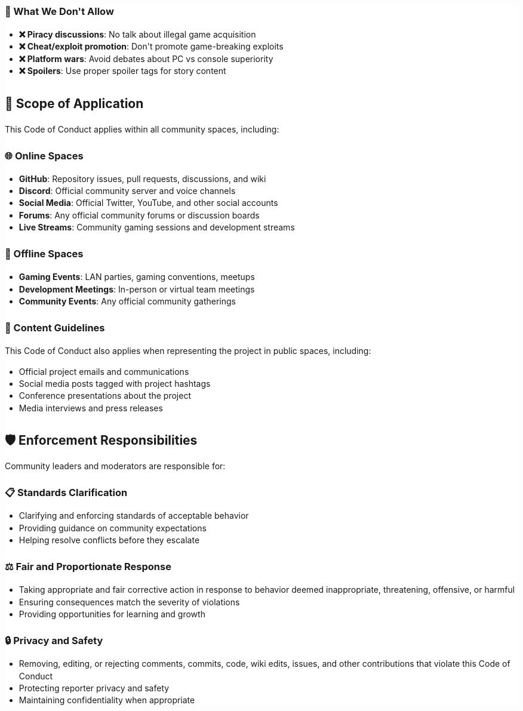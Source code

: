 ### 🚫 What We Don't Allow
- **❌ Piracy discussions**: No talk about illegal game acquisition
- **❌ Cheat/exploit promotion**: Don't promote game-breaking exploits
- **❌ Platform wars**: Avoid debates about PC vs console superiority
- **❌ Spoilers**: Use proper spoiler tags for story content

## 👥 Scope of Application

This Code of Conduct applies within all community spaces, including:

### 🌐 Online Spaces
- **GitHub**: Repository issues, pull requests, discussions, and wiki
- **Discord**: Official community server and voice channels
- **Social Media**: Official Twitter, YouTube, and other social accounts
- **Forums**: Any official community forums or discussion boards
- **Live Streams**: Community gaming sessions and development streams

### 🏢 Offline Spaces
- **Gaming Events**: LAN parties, gaming conventions, meetups
- **Development Meetings**: In-person or virtual team meetings
- **Community Events**: Any official community gatherings

### 📝 Content Guidelines
This Code of Conduct also applies when representing the project in public spaces, including:
- Official project emails and communications
- Social media posts tagged with project hashtags
- Conference presentations about the project
- Media interviews and press releases

## 🛡️ Enforcement Responsibilities

Community leaders and moderators are responsible for:

### 📋 Standards Clarification
- Clarifying and enforcing standards of acceptable behavior
- Providing guidance on community expectations
- Helping resolve conflicts before they escalate

### ⚖️ Fair and Proportionate Response
- Taking appropriate and fair corrective action in response to behavior deemed inappropriate, threatening, offensive, or harmful
- Ensuring consequences match the severity of violations
- Providing opportunities for learning and growth

### 🔒 Privacy and Safety
- Removing, editing, or rejecting comments, commits, code, wiki edits, issues, and other contributions that violate this Code of Conduct
- Protecting reporter privacy and safety
- Maintaining confidentiality when appropriate

